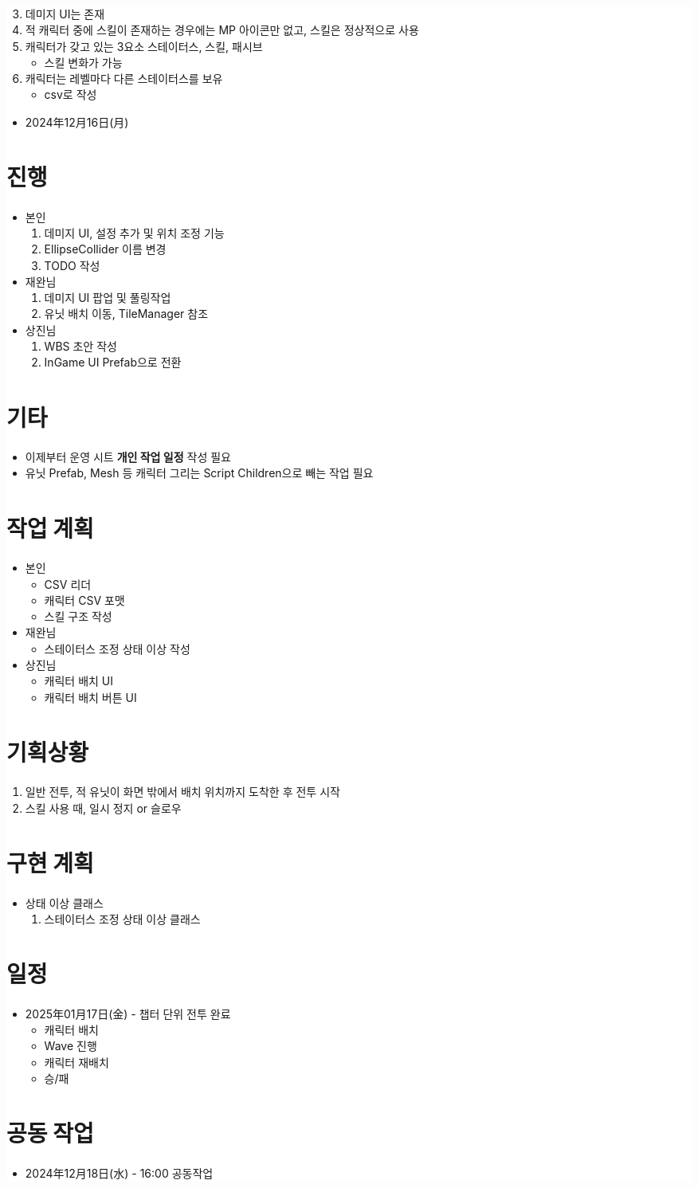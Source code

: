 3. 데미지 UI는 존재
4. 적 캐릭터 중에 스킬이 존재하는 경우에는 MP 아이콘만 없고, 스킬은 정상적으로 사용
5. 캐릭터가 갖고 있는 3요소 스테이터스, 스킬, 패시브
    - 스킬 변화가 가능
6. 캐릭터는 레벨마다 다른 스테이터스를 보유
    - csv로 작성



- 2024年12月16日(月)
# 진행
- 본인
    1. 데미지 UI, 설정 추가 및 위치 조정 기능
    2. EllipseCollider 이름 변경
    3. TODO 작성
- 재완님
    1. 데미지 UI 팝업 및 풀링작업
    2. 유닛 배치 이동, TileManager 참조
- 상진님
    1. WBS 초안 작성
    2. InGame UI Prefab으로 전환
# 기타
- 이제부터 운영 시트 **개인 작업 일정** 작성 필요
- 유닛 Prefab, Mesh 등 캐릭터 그리는 Script Children으로 빼는 작업 필요
# 작업 계획
- 본인
    - CSV 리더
    - 캐릭터 CSV 포맷
    - 스킬 구조 작성
- 재완님
    - 스테이터스 조정 상태 이상 작성
- 상진님
    - 캐릭터 배치 UI
    - 캐릭터 배치 버튼 UI
# 기획상황
1. 일반 전투, 적 유닛이 화면 밖에서 배치 위치까지 도착한 후 전투 시작
2. 스킬 사용 때, 일시 정지 or 슬로우
# 구현 계획
- 상태 이상 클래스
    1. 스테이터스 조정 상태 이상 클래스
# 일정
- 2025年01月17日(金) - 챕터 단위 전투 완료
    - 캐릭터 배치
    - Wave 진행
    - 캐릭터 재배치
    - 승/패
# 공동 작업
- 2024年12月18日(水) - 16:00 공동작업
